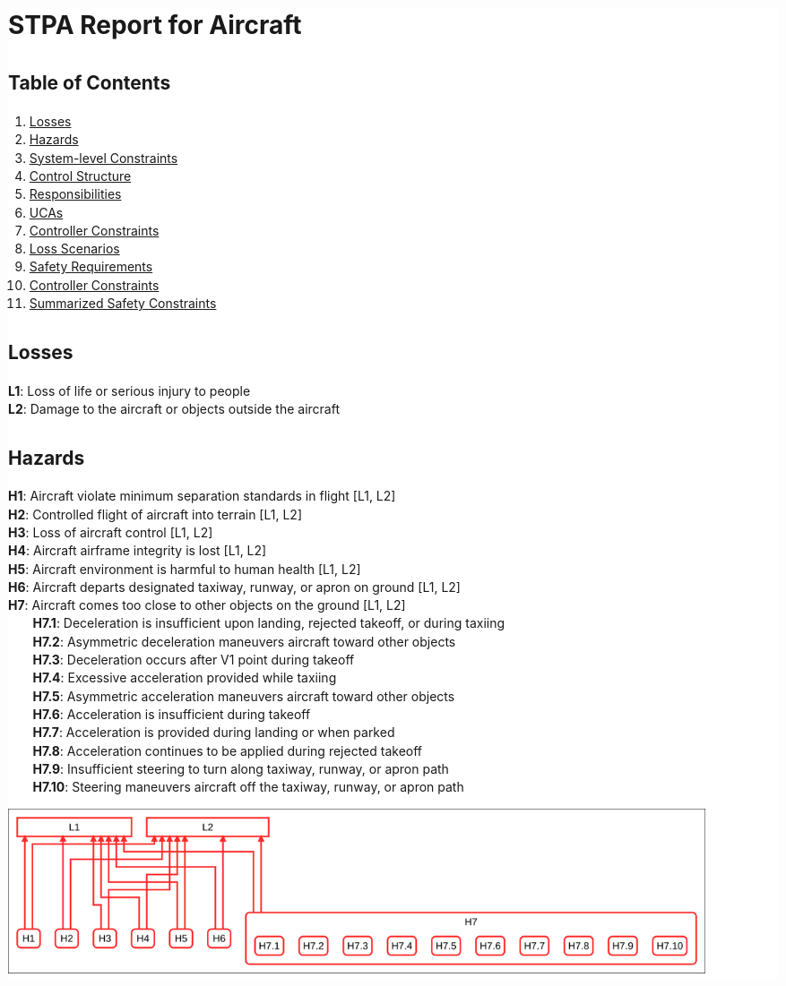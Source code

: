 # STPA Report for Aircraft

## Table of Contents

1. [Losses](#losses)
2. [Hazards](#hazards)
3. [System-level Constraints](#system-level-constraints)
4. [Control Structure](#control-structure)
5. [Responsibilities](#responsibilities)
6. [UCAs](#ucas)
7. [Controller Constraints](#controller-constraints)
8. [Loss Scenarios](#loss-scenarios)
9. [Safety Requirements](#safety-requirements)
10. [Controller Constraints](#controller-constraints)
11. [Summarized Safety Constraints](#summarized-safety-constraints)
## Losses

**L1**: Loss of life or serious injury to people  
**L2**: Damage to the aircraft or objects outside the aircraft  

## Hazards

**H1**: Aircraft violate minimum separation standards in flight [L1, L2]  
**H2**: Controlled flight of aircraft into terrain [L1, L2]  
**H3**: Loss of aircraft control [L1, L2]  
**H4**: Aircraft airframe integrity is lost [L1, L2]  
**H5**: Aircraft environment is harmful to human health [L1, L2]  
**H6**: Aircraft departs designated taxiway, runway, or apron on ground [L1, L2]  
**H7**: Aircraft comes too close to other objects on the ground [L1, L2]  
&nbsp;&nbsp;&nbsp;&nbsp;&nbsp;&nbsp; **H7.1**: Deceleration is insufficient upon landing, rejected takeoff, or during taxiing   
&nbsp;&nbsp;&nbsp;&nbsp;&nbsp;&nbsp; **H7.2**: Asymmetric deceleration maneuvers aircraft toward other objects   
&nbsp;&nbsp;&nbsp;&nbsp;&nbsp;&nbsp; **H7.3**:  Deceleration occurs after V1 point during takeoff   
&nbsp;&nbsp;&nbsp;&nbsp;&nbsp;&nbsp; **H7.4**: Excessive acceleration provided while taxiing   
&nbsp;&nbsp;&nbsp;&nbsp;&nbsp;&nbsp; **H7.5**: Asymmetric acceleration maneuvers aircraft toward other objects   
&nbsp;&nbsp;&nbsp;&nbsp;&nbsp;&nbsp; **H7.6**: Acceleration is insufficient during takeoff   
&nbsp;&nbsp;&nbsp;&nbsp;&nbsp;&nbsp; **H7.7**: Acceleration is provided during landing or when parked   
&nbsp;&nbsp;&nbsp;&nbsp;&nbsp;&nbsp; **H7.8**: Acceleration continues to be applied during rejected takeoff   
&nbsp;&nbsp;&nbsp;&nbsp;&nbsp;&nbsp; **H7.9**: Insufficient steering to turn along taxiway, runway, or apron path   
&nbsp;&nbsp;&nbsp;&nbsp;&nbsp;&nbsp; **H7.10**: Steering maneuvers aircraft off the taxiway, runway, or apron path   

<img src="./images/hazard.svg" width="777.75">
